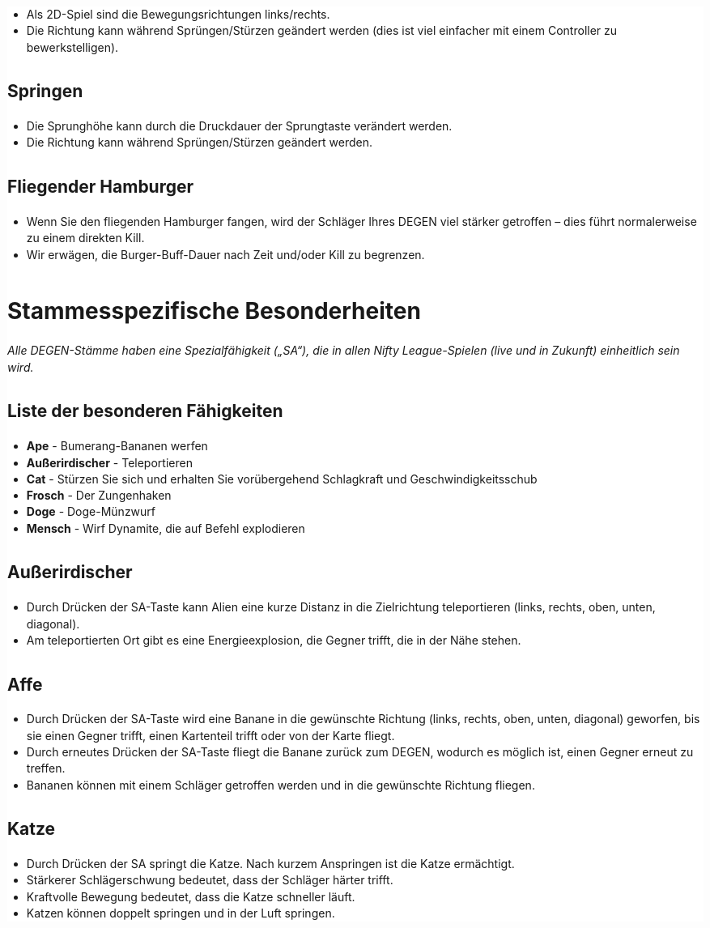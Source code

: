 - Als 2D-Spiel sind die Bewegungsrichtungen links/rechts.
- Die Richtung kann während Sprüngen/Stürzen geändert werden (dies ist viel einfacher mit einem Controller zu bewerkstelligen).

## Springen

- Die Sprunghöhe kann durch die Druckdauer der Sprungtaste verändert werden.
- Die Richtung kann während Sprüngen/Stürzen geändert werden.

## Fliegender Hamburger

- Wenn Sie den fliegenden Hamburger fangen, wird der Schläger Ihres DEGEN viel stärker getroffen – dies führt normalerweise zu einem direkten Kill.
- Wir erwägen, die Burger-Buff-Dauer nach Zeit und/oder Kill zu begrenzen.

# **Stammesspezifische Besonderheiten**

_Alle DEGEN-Stämme haben eine Spezialfähigkeit („SA“), die in allen Nifty League-Spielen (live und in Zukunft) einheitlich sein wird._

## Liste der besonderen Fähigkeiten

- **Ape** - Bumerang-Bananen werfen
- **Außerirdischer** - Teleportieren
- **Cat** - Stürzen Sie sich und erhalten Sie vorübergehend Schlagkraft und Geschwindigkeitsschub
- **Frosch** - Der Zungenhaken
- **Doge** - Doge-Münzwurf
- **Mensch** - Wirf Dynamite, die auf Befehl explodieren

## Außerirdischer

- Durch Drücken der SA-Taste kann Alien eine kurze Distanz in die Zielrichtung teleportieren (links, rechts, oben, unten, diagonal).
- Am teleportierten Ort gibt es eine Energieexplosion, die Gegner trifft, die in der Nähe stehen.

## Affe

- Durch Drücken der SA-Taste wird eine Banane in die gewünschte Richtung (links, rechts, oben, unten, diagonal) geworfen, bis sie einen Gegner trifft, einen Kartenteil trifft oder von der Karte fliegt.
- Durch erneutes Drücken der SA-Taste fliegt die Banane zurück zum DEGEN, wodurch es möglich ist, einen Gegner erneut zu treffen.
- Bananen können mit einem Schläger getroffen werden und in die gewünschte Richtung fliegen.

## Katze

- Durch Drücken der SA springt die Katze. Nach kurzem Anspringen ist die Katze ermächtigt.
- Stärkerer Schlägerschwung bedeutet, dass der Schläger härter trifft.
- Kraftvolle Bewegung bedeutet, dass die Katze schneller läuft.
- Katzen können doppelt springen und in der Luft springen.
